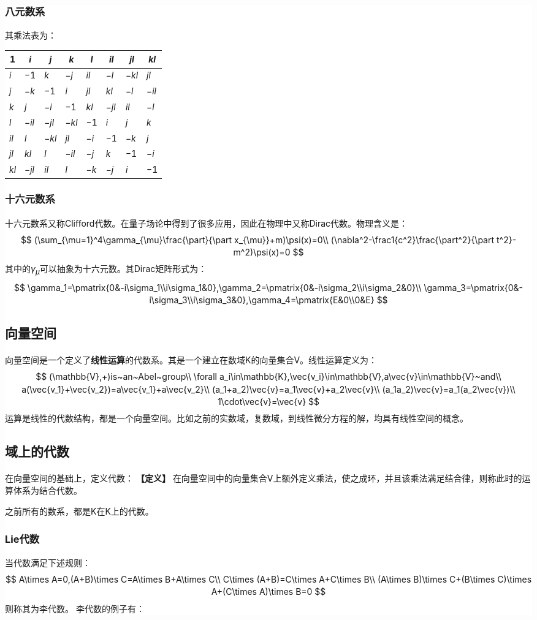 ### 八元数系

其乘法表为：

| 1    | *i*   | *j*   | *k*   | *l*  | *il*  | *jl*  | *kl*  |
| ---- | ----- | ----- | ----- | ---- | ----- | ----- | ----- |
| *i*  | −1    | *k*   | −*j*  | *il* | −*l*  | −*kl* | *jl*  |
| *j*  | −*k*  | −1    | *i*   | *jl* | *kl*  | −*l*  | −*il* |
| *k*  | *j*   | −*i*  | −1    | *kl* | −*jl* | *il*  | −*l*  |
| *l*  | −*il* | −*jl* | −*kl* | −1   | *i*   | *j*   | *k*   |
| *il* | *l*   | −*kl* | *jl*  | −*i* | −1    | −*k*  | *j*   |
| *jl* | *kl*  | *l*   | −*il* | −*j* | *k*   | −1    | −*i*  |
| *kl* | −*jl* | *il*  | *l*   | −*k* | −*j*  | *i*   | −1    |

### 十六元数系

十六元数系又称Clifford代数。在量子场论中得到了很多应用，因此在物理中又称Dirac代数。物理含义是：
$$
(\sum_{\mu=1}^4\gamma_{\mu}\frac{\part}{\part x_{\mu}}+m)\psi(x)=0\\
(\nabla^2-\frac1{c^2}\frac{\part^2}{\part t^2}-m^2)\psi(x)=0
$$
其中的$\gamma_{\mu}$可以抽象为十六元数。其Dirac矩阵形式为：
$$
\gamma_1=\pmatrix{0&-i\sigma_1\\i\sigma_1&0},\gamma_2=\pmatrix{0&-i\sigma_2\\i\sigma_2&0}\\
\gamma_3=\pmatrix{0&-i\sigma_3\\i\sigma_3&0},\gamma_4=\pmatrix{E&0\\0&E}
$$

## 向量空间

向量空间是一个定义了**线性运算**的代数系。其是一个建立在数域K的向量集合V。线性运算定义为：
$$
(\mathbb{V},+)is~an~Abel~group\\
\forall a_i\in\mathbb{K},\vec{v_i}\in\mathbb{V},a\vec{v}\in\mathbb{V}~and\\
a(\vec{v_1}+\vec{v_2})=a\vec{v_1}+a\vec{v_2}\\
(a_1+a_2)\vec{v}=a_1\vec{v}+a_2\vec{v}\\
(a_1a_2)\vec{v}=a_1(a_2\vec{v})\\
1\cdot\vec{v}=\vec{v}
$$
运算是线性的代数结构，都是一个向量空间。比如之前的实数域，复数域，到线性微分方程的解，均具有线性空间的概念。

## 域上的代数
在向量空间的基础上，定义代数：
**【定义】** 在向量空间中的向量集合V上额外定义乘法，使之成环，并且该乘法满足结合律，则称此时的运算体系为结合代数。

之前所有的数系，都是K在K上的代数。

### Lie代数
当代数满足下述规则：
$$
A\times A=0,(A+B)\times C=A\times B+A\times C\\
C\times (A+B)=C\times A+C\times B\\
(A\times B)\times C+(B\times C)\times A+(C\times A)\times B=0
$$
则称其为李代数。
李代数的例子有：
